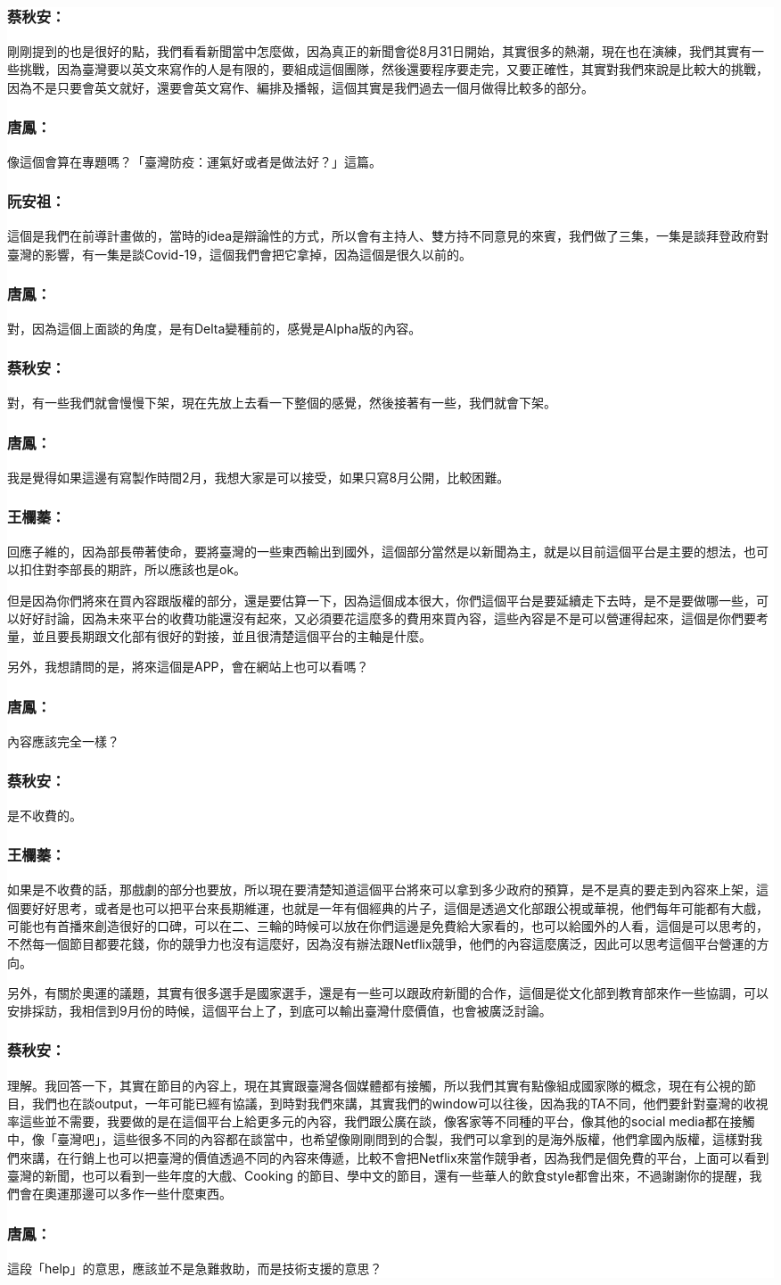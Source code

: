 ### 蔡秋安：
剛剛提到的也是很好的點，我們看看新聞當中怎麼做，因為真正的新聞會從8月31日開始，其實很多的熱潮，現在也在演練，我們其實有一些挑戰，因為臺灣要以英文來寫作的人是有限的，要組成這個團隊，然後還要程序要走完，又要正確性，其實對我們來說是比較大的挑戰，因為不是只要會英文就好，還要會英文寫作、編排及播報，這個其實是我們過去一個月做得比較多的部分。

### 唐鳳：
像這個會算在專題嗎？「臺灣防疫：運氣好或者是做法好？」這篇。

### 阮安祖：
這個是我們在前導計畫做的，當時的idea是辯論性的方式，所以會有主持人、雙方持不同意見的來賓，我們做了三集，一集是談拜登政府對臺灣的影響，有一集是談Covid-19，這個我們會把它拿掉，因為這個是很久以前的。

### 唐鳳：
對，因為這個上面談的角度，是有Delta變種前的，感覺是Alpha版的內容。

### 蔡秋安：
對，有一些我們就會慢慢下架，現在先放上去看一下整個的感覺，然後接著有一些，我們就會下架。

### 唐鳳：
我是覺得如果這邊有寫製作時間2月，我想大家是可以接受，如果只寫8月公開，比較困難。

### 王欄蓁：
回應子維的，因為部長帶著使命，要將臺灣的一些東西輸出到國外，這個部分當然是以新聞為主，就是以目前這個平台是主要的想法，也可以扣住對李部長的期許，所以應該也是ok。

但是因為你們將來在買內容跟版權的部分，還是要估算一下，因為這個成本很大，你們這個平台是要延續走下去時，是不是要做哪一些，可以好好討論，因為未來平台的收費功能還沒有起來，又必須要花這麼多的費用來買內容，這些內容是不是可以營運得起來，這個是你們要考量，並且要長期跟文化部有很好的對接，並且很清楚這個平台的主軸是什麼。

另外，我想請問的是，將來這個是APP，會在網站上也可以看嗎？

### 唐鳳：
內容應該完全一樣？

### 蔡秋安：
是不收費的。

### 王欄蓁：
如果是不收費的話，那戲劇的部分也要放，所以現在要清楚知道這個平台將來可以拿到多少政府的預算，是不是真的要走到內容來上架，這個要好好思考，或者是也可以把平台來長期維運，也就是一年有個經典的片子，這個是透過文化部跟公視或華視，他們每年可能都有大戲，可能也有首播來創造很好的口碑，可以在二、三輪的時候可以放在你們這邊是免費給大家看的，也可以給國外的人看，這個是可以思考的，不然每一個節目都要花錢，你的競爭力也沒有這麼好，因為沒有辦法跟Netflix競爭，他們的內容這麼廣泛，因此可以思考這個平台營運的方向。

另外，有關於奧運的議題，其實有很多選手是國家選手，還是有一些可以跟政府新聞的合作，這個是從文化部到教育部來作一些協調，可以安排採訪，我相信到9月份的時候，這個平台上了，到底可以輸出臺灣什麼價值，也會被廣泛討論。

### 蔡秋安：
理解。我回答一下，其實在節目的內容上，現在其實跟臺灣各個媒體都有接觸，所以我們其實有點像組成國家隊的概念，現在有公視的節目，我們也在談output，一年可能已經有協議，到時對我們來講，其實我們的window可以往後，因為我的TA不同，他們要針對臺灣的收視率這些並不需要，我要做的是在這個平台上給更多元的內容，我們跟公廣在談，像客家等不同種的平台，像其他的social media都在接觸中，像「臺灣吧」，這些很多不同的內容都在談當中，也希望像剛剛問到的合製，我們可以拿到的是海外版權，他們拿國內版權，這樣對我們來講，在行銷上也可以把臺灣的價值透過不同的內容來傳遞，比較不會把Netflix來當作競爭者，因為我們是個免費的平台，上面可以看到臺灣的新聞，也可以看到一些年度的大戲、Cooking 的節目、學中文的節目，還有一些華人的飲食style都會出來，不過謝謝你的提醒，我們會在奧運那邊可以多作一些什麼東西。

### 唐鳳：
這段「help」的意思，應該並不是急難救助，而是技術支援的意思？
